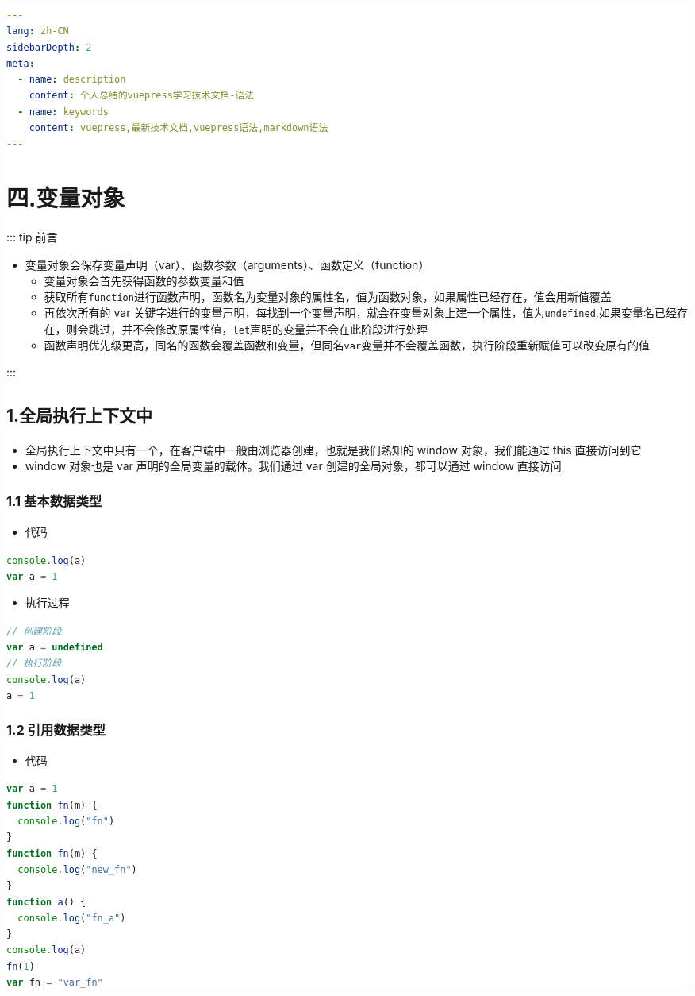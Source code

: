 ```yaml
---
lang: zh-CN
sidebarDepth: 2
meta:
  - name: description
    content: 个人总结的vuepress学习技术文档-语法
  - name: keywords
    content: vuepress,最新技术文档,vuepress语法,markdown语法
---
```


# 四.变量对象

::: tip 前言

- 变量对象会保存变量声明（var）、函数参数（arguments）、函数定义（function）
  - 变量对象会首先获得函数的参数变量和值
  - 获取所有`function`进行函数声明，函数名为变量对象的属性名，值为函数对象，如果属性已经存在，值会用新值覆盖
  - 再依次所有的 var 关键字进行的变量声明，每找到一个变量声明，就会在变量对象上建一个属性，值为`undefined`,如果变量名已经存在，则会跳过，并不会修改原属性值，`let`声明的变量并不会在此阶段进行处理
  - 函数声明优先级更高，同名的函数会覆盖函数和变量，但同名`var`变量并不会覆盖函数，执行阶段重新赋值可以改变原有的值

:::

## 1.全局执行上下文中

- 全局执行上下文中只有一个，在客户端中一般由浏览器创建，也就是我们熟知的 window 对象，我们能通过 this 直接访问到它
- window 对象也是 var 声明的全局变量的载体。我们通过 var 创建的全局对象，都可以通过 window 直接访问

### 1.1 基本数据类型

- 代码

```js
console.log(a)
var a = 1
```

- 执行过程

```js
// 创建阶段
var a = undefined
// 执行阶段
console.log(a)
a = 1
```

### 1.2 引用数据类型

- 代码

```js
var a = 1
function fn(m) {
  console.log("fn")
}
function fn(m) {
  console.log("new_fn")
}
function a() {
  console.log("fn_a")
}
console.log(a)
fn(1)
var fn = "var_fn"
```